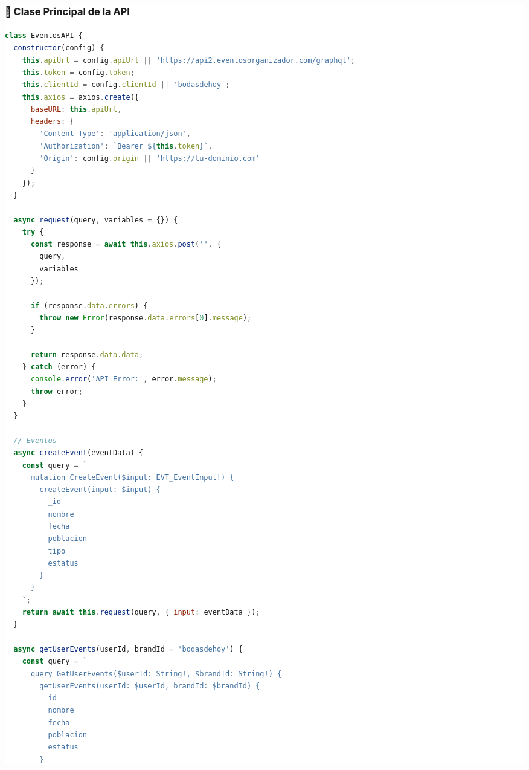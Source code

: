 ### **🔧 Clase Principal de la API**

```javascript
class EventosAPI {
  constructor(config) {
    this.apiUrl = config.apiUrl || 'https://api2.eventosorganizador.com/graphql';
    this.token = config.token;
    this.clientId = config.clientId || 'bodasdehoy';
    this.axios = axios.create({
      baseURL: this.apiUrl,
      headers: {
        'Content-Type': 'application/json',
        'Authorization': `Bearer ${this.token}`,
        'Origin': config.origin || 'https://tu-dominio.com'
      }
    });
  }

  async request(query, variables = {}) {
    try {
      const response = await this.axios.post('', {
        query,
        variables
      });
      
      if (response.data.errors) {
        throw new Error(response.data.errors[0].message);
      }
      
      return response.data.data;
    } catch (error) {
      console.error('API Error:', error.message);
      throw error;
    }
  }

  // Eventos
  async createEvent(eventData) {
    const query = `
      mutation CreateEvent($input: EVT_EventInput!) {
        createEvent(input: $input) {
          _id
          nombre
          fecha
          poblacion
          tipo
          estatus
        }
      }
    `;
    return await this.request(query, { input: eventData });
  }

  async getUserEvents(userId, brandId = 'bodasdehoy') {
    const query = `
      query GetUserEvents($userId: String!, $brandId: String!) {
        getUserEvents(userId: $userId, brandId: $brandId) {
          id
          nombre
          fecha
          poblacion
          estatus
        }
```